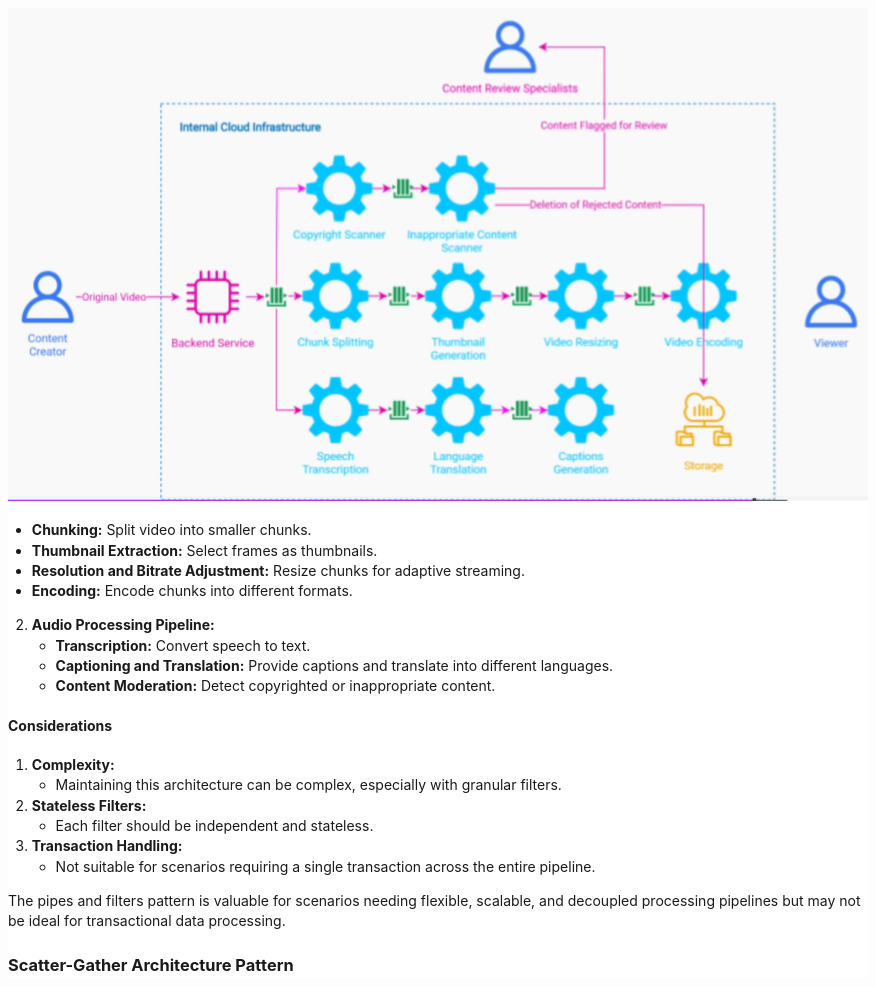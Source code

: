 ![video-sharing-arch](./../images/video-sharing-service-architecture.png)

- **Chunking:** Split video into smaller chunks.
- **Thumbnail Extraction:** Select frames as thumbnails.
- **Resolution and Bitrate Adjustment:** Resize chunks for adaptive streaming.
- **Encoding:** Encode chunks into different formats.

2. **Audio Processing Pipeline:**
   - **Transcription:** Convert speech to text.
   - **Captioning and Translation:** Provide captions and translate into different languages.
   - **Content Moderation:** Detect copyrighted or inappropriate content.

#### Considerations

1. **Complexity:**
   - Maintaining this architecture can be complex, especially with granular filters.
2. **Stateless Filters:**
   - Each filter should be independent and stateless.
3. **Transaction Handling:**
   - Not suitable for scenarios requiring a single transaction across the entire pipeline.

The pipes and filters pattern is valuable for scenarios needing flexible, scalable, and decoupled processing pipelines but may not be ideal for transactional data processing.


### Scatter-Gather Architecture Pattern
